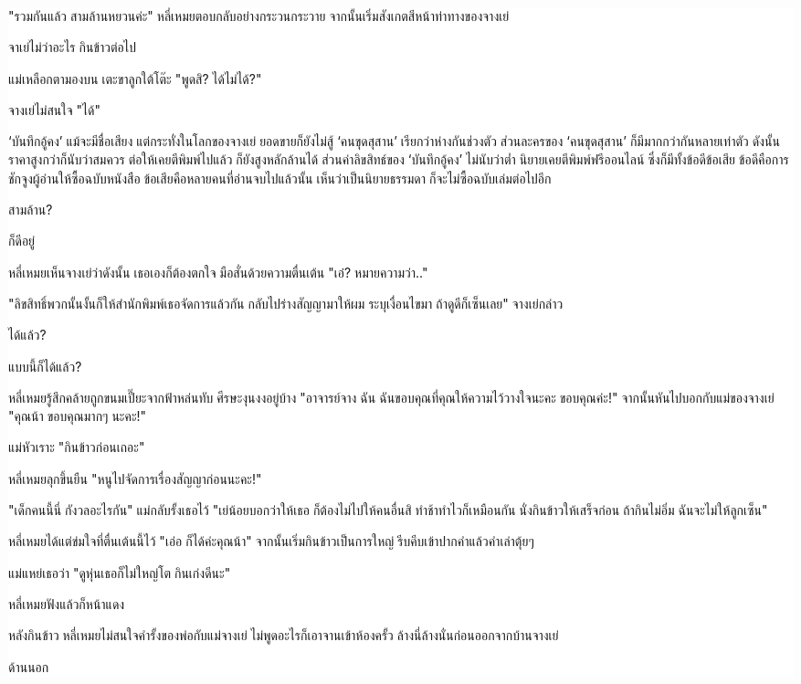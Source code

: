
"รวมกันแล้ว สามล้านหยวนค่ะ" หลี่เหมยตอบกลับอย่างกระวนกระวาย จากนั้นเริ่มสังเกตสีหน้าท่าทางของจางเย่


จาเย่ไม่ว่าอะไร กินข้าวต่อไป


แม่เหลือกตามองบน เตะขาลูกใต้โต๊ะ "พูดสิ? ได้ไม่ได้?"


จางเย่ไม่สนใจ "ได้"


‘บันทึกอู้คง’ แม้จะมีชื่อเสียง แต่กระทั่งในโลกของจางเย่ ยอดขายก็ยังไม่สู้ ‘คนขุดสุสาน’ เรียกว่าห่างกันช่วงตัว ส่วนละครของ ‘คนขุดสุสาน’ ก็มีมากกว่ากันหลายเท่าตัว ดังนั้นราคาสูงกว่าก็นับว่าสมควร ต่อให้เคยตีพิมพ์ไปแล้ว ก็ยังสูงหลักล้านได้ ส่วนค่าลิขสิทธ์ของ ‘บันทึกอู้คง’ ไม่นับว่าต่ำ นิยายเคยตีพิมพ์ฟรีออนไลน์ ซึ่งก็มีทั้งข้อดีข้อเสีย ข้อดีคือการชักจูงผู้อ่านให้ซื้อฉบับหนังสือ ข้อเสียคือหลายคนที่อ่านจบไปแล้วนั้น เห็นว่าเป็นนิยายธรรมดา ก็จะไม่ซื้อฉบับเล่มต่อไปอีก


สามล้าน?


ก็ดีอยู่


หลี่เหมยเห็นจางเย่ว่าดังนั้น เธอเองก็ต้องตกใจ มือสั่นด้วยความตื่นเต้น "เอ๋? หมายความว่า.."


"ลิขสิทธิ์พวกนั้นงั้นก็ให้สำนักพิมพ์เธอจัดการแล้วกัน กลับไปร่างสัญญามาให้ผม ระบุเงื่อนไขมา ถ้าดูดีก็เซ็นเลย" จางเย่กล่าว


ได้แล้ว?


แบบนี้ก็ได้แล้ว?


หลี่เหมยรู้สึกคล้ายถูกขนมเปี๊ยะจากฟ้าหล่นทับ ศีรษะงุนงงอยู่บ้าง "อาจารย์จาง ฉัน ฉันขอบคุณที่คุณให้ความไว้วางใจนะคะ ขอบคุณค่ะ!" จากนั้นหันไปบอกกับแม่ของจางเย่ "คุณน้า ขอบคุณมากๆ นะคะ!"


แม่หัวเราะ "กินข้าวก่อนเถอะ"


หลี่เหมยลุกขึ้นยืน "หนูไปจัดการเรื่องสัญญาก่อนนะคะ!"


"เด็กคนนี้นี่ กังวลอะไรกัน" แม่กลับรั้งเธอไว้ "เย่น้อยบอกว่าให้เธอ ก็ต้องไม่ไปให้คนอื่นสิ ทำช้าทำไวก็เหมือนกัน นั่งกินข้าวให้เสร็จก่อน ถ้ากินไม่อิ่ม ฉันจะไม่ให้ลูกเซ็น"


หลี่เหมยได้แต่ข่มใจที่ตื่นเต้นนี้ไว้ "เอ่อ ก็ได้ค่ะคุณน้า" จากนั้นเริ่มกินข้าวเป็นการใหญ่ รีบคีบเข้าปากคำแล้วคำเล่าตุ้ยๆ


แม่แหย่เธอว่า "ดูหุ่นเธอก็ไม่ใหญ่โต กินเก่งดีนะ"


หลี่เหมยฟังแล้วก็หน้าแดง


หลังกินข้าว หลี่เหมยไม่สนใจคำรั้งของพ่อกับแม่จางเย่ ไม่พูดอะไรก็เอาจานเข้าห้องครั้ว ล้างนี่ล้างนั่นก่อนออกจากบ้านจางเย่


ด้านนอก

